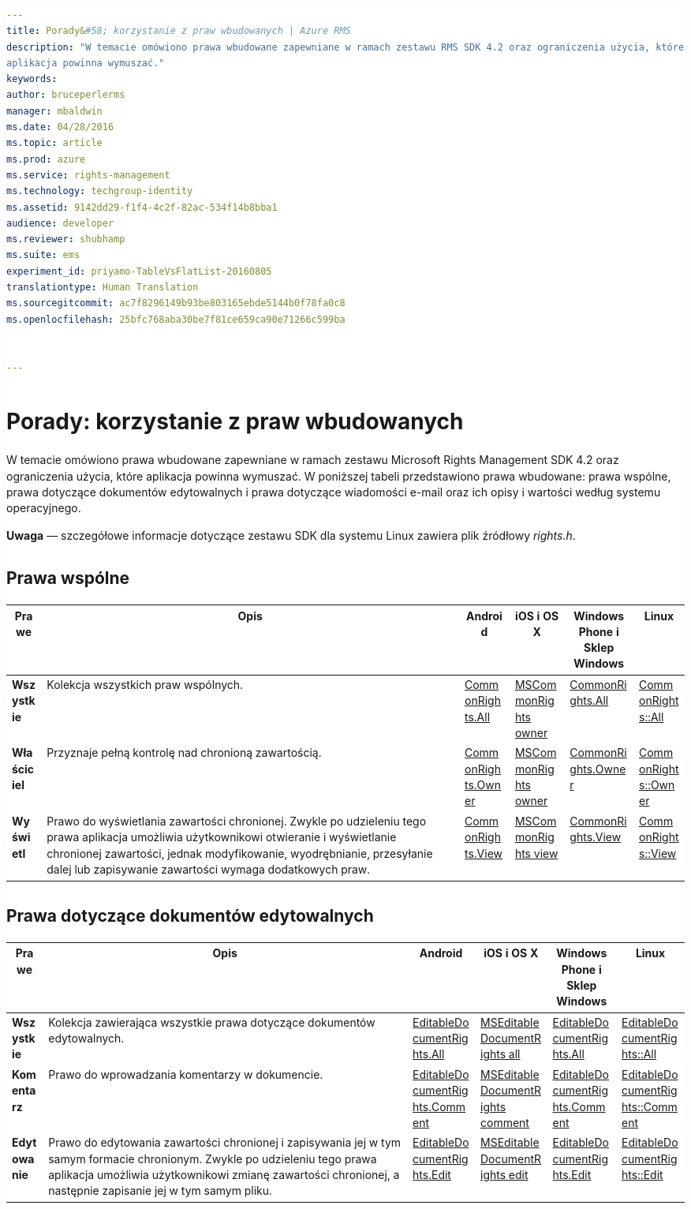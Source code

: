 ```yaml
---
title: Porady&#58; korzystanie z praw wbudowanych | Azure RMS
description: "W temacie omówiono prawa wbudowane zapewniane w ramach zestawu RMS SDK 4.2 oraz ograniczenia użycia, które aplikacja powinna wymuszać."
keywords: 
author: bruceperlerms
manager: mbaldwin
ms.date: 04/28/2016
ms.topic: article
ms.prod: azure
ms.service: rights-management
ms.technology: techgroup-identity
ms.assetid: 9142dd29-f1f4-4c2f-82ac-534f14b8bba1
audience: developer
ms.reviewer: shubhamp
ms.suite: ems
experiment_id: priyamo-TableVsFlatList-20160805
translationtype: Human Translation
ms.sourcegitcommit: ac7f8296149b93be803165ebde5144b0f78fa0c8
ms.openlocfilehash: 25bfc768aba30be7f81ce659ca90e71266c599ba


---
```


# Porady: korzystanie z praw wbudowanych

W temacie omówiono prawa wbudowane zapewniane w ramach zestawu Microsoft Rights Management SDK 4.2 oraz ograniczenia użycia, które aplikacja powinna wymuszać. W poniższej tabeli przedstawiono prawa wbudowane: prawa wspólne, prawa dotyczące dokumentów edytowalnych i prawa dotyczące wiadomości e-mail oraz ich opisy i wartości według systemu operacyjnego.

**Uwaga** — szczegółowe informacje dotyczące zestawu SDK dla systemu Linux zawiera plik źródłowy *rights.h*.

## Prawa wspólne ##

| Prawe | Opis | Android | iOS i OS X | Windows Phone i Sklep Windows | Linux |
|-------|-------------|---------|-------------|---------------------------------|-------|
| **Wszystkie** | Kolekcja wszystkich praw wspólnych. | [CommonRights.All](/rights-management/sdk/4.2/api/android/commonrights#msipcthin2_commonrights_class_java_ALL) | [MSCommonRights owner](/rights-management/sdk/4.2/api/iOS/mscommonrights#msipcthin2_mscommonrights_interface_objc___NSString__owner_)| [CommonRights.All</strong>](/rights-management/sdk/4.2/api/winrt/commonrights#msipcthin2_commonrights)| [CommonRights::All](http://azuread.github.io/rms-sdk-for-cpp/classrmscore_1_1modernapi_1_1CommonRights.html)|
| **Właściciel**| Przyznaje pełną kontrolę nad chronioną zawartością. |  [CommonRights.Owner](/rights-management/sdk/4.2/api/android/commonrights#msipcthin2_commonrights_class_java_Owner) |[MSCommonRights owner](/rights-management/sdk/4.2/api/iOS/mscommonrights#msipcthin2_mscommonrights_interface_objc___NSString__owner_) |[CommonRights.Owner](/rights-management/sdk/4.2/api/winrt/commonrights#msipcthin2_commonrights_owner) |  [CommonRights::Owner](http://azuread.github.io/rms-sdk-for-cpp/classrmscore_1_1modernapi_1_1CommonRights.html)|
| **Wyświetl** | Prawo do wyświetlania zawartości chronionej. Zwykle po udzieleniu tego prawa aplikacja umożliwia użytkownikowi otwieranie i wyświetlanie chronionej zawartości, jednak modyfikowanie, wyodrębnianie, przesyłanie dalej lub zapisywanie zawartości wymaga dodatkowych praw. |  [CommonRights.View](/rights-management/sdk/4.2/api/android/commonrights#msipcthin2_commonrights_class_java_View) | [MSCommonRights view](/rights-management/sdk/4.2/api/iOS/mscommonrights#msipcthin2_mscommonrights_interface_objc___NSString__owner_)|[CommonRights.View](/rights-management/sdk/4.2/api/android/commonrights#msipcthin2_commonrights_class_java_View) | [CommonRights::View](http://azuread.github.io/rms-sdk-for-cpp/classrmscore_1_1modernapi_1_1CommonRights.html) |


## Prawa dotyczące dokumentów edytowalnych ##

| Prawe | Opis | Android | iOS i OS X | Windows Phone i Sklep Windows | Linux |
|-------|-------------|---------|-------------|---------------------------------|-------|
| **Wszystkie** | Kolekcja zawierająca wszystkie prawa dotyczące dokumentów edytowalnych.| [EditableDocumentRights.All](/rights-management/sdk/4.2/api/android/editabledocumentrights#msipcthin2_editabledocumentrights_class_java_ALL) | [MSEditableDocumentRights all](/rights-management/sdk/4.2/api/iOS/mseditabledocumentrights#msipcthin2_mseditabledocumentrights_interface_objc) | [EditableDocumentRights.All](/rights-management/sdk/4.2/api/winrt/editabledocumentrights#msipcthin2_editabledocumentrights_all) |[EditableDocumentRights::All](http://azuread.github.io/rms-sdk-for-cpp/classrmscore_1_1modernapi_1_1EditableDocumentRights.html)|
| **Komentarz** | Prawo do wprowadzania komentarzy w dokumencie. | [EditableDocumentRights.Comment](/rights-management/sdk/4.2/api/android/editabledocumentrights#msipcthin2_editabledocumentrights_class_java_Comment)|[MSEditableDocumentRights comment](/rights-management/sdk/4.2/api/iOS/mseditabledocumentrights#msipcthin2_mseditabledocumentrights_interface_objc) |[EditableDocumentRights.Comment](/rights-management/sdk/4.2/api/winrt/editabledocumentrights#msipcthin2_editabledocumentrights__comment)| [EditableDocumentRights::Comment](http://azuread.github.io/rms-sdk-for-cpp/classrmscore_1_1modernapi_1_1EditableDocumentRights.html)|
| **Edytowanie** | Prawo do edytowania zawartości chronionej i zapisywania jej w tym samym formacie chronionym. Zwykle po udzieleniu tego prawa aplikacja umożliwia użytkownikowi zmianę zawartości chronionej, a następnie zapisanie jej w tym samym pliku. | [EditableDocumentRights.Edit](/rights-management/sdk/4.2/api/android/editabledocumentrights#msipcthin2_editabledocumentrights_class_java_Edit) | [MSEditableDocumentRights edit](/rights-management/sdk/4.2/api/iOS/mseditabledocumentrights#msipcthin2_mseditabledocumentrights_interface_objc) | [EditableDocumentRights.Edit](/rights-management/sdk/4.2/api/winrt/editabledocumentrights#msipcthin2_editabledocumentrights_edit) | [EditableDocumentRights::Edit](http://azuread.github.io/rms-sdk-for-cpp/classrmscore_1_1modernapi_1_1EditableDocumentRights.html) |